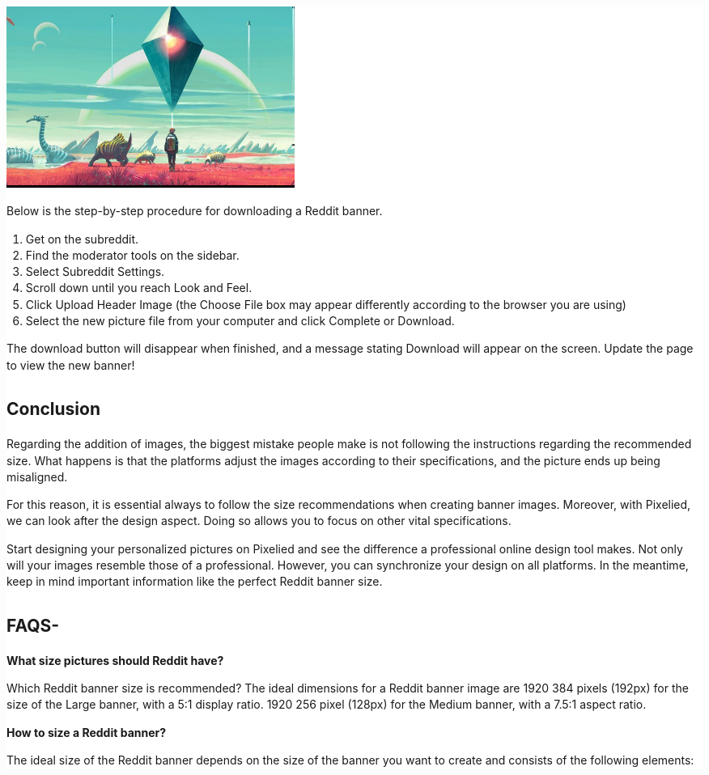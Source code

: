 ![below is the step-by-step procedure for downloading a Reddit banner.](/uploads/dw.PNG "How do I download the Reddit banner? Summary")

Below is the step-by-step procedure for downloading a Reddit banner.

1. Get on the subreddit.
2. Find the moderator tools on the sidebar.
3. Select Subreddit Settings.
4. Scroll down until you reach Look and Feel.
5. Click Upload Header Image (the Choose File box may appear differently according to the browser you are using)
6. Select the new picture file from your computer and click Complete or Download.

The download button will disappear when finished, and a message stating Download will appear on the screen. Update the page to view the new banner!

## **Conclusion**

Regarding the addition of images, the biggest mistake people make is not following the instructions regarding the recommended size. What happens is that the platforms adjust the images according to their specifications, and the picture ends up being misaligned.

For this reason, it is essential always to follow the size recommendations when creating banner images. Moreover, with Pixelied, we can look after the design aspect. Doing so allows you to focus on other vital specifications.

Start designing your personalized pictures on Pixelied and see the difference a professional online design tool makes. Not only will your images resemble those of a professional. However, you can synchronize your design on all platforms. In the meantime, keep in mind important information like the perfect Reddit banner size.

## **FAQS-**

**What size pictures should Reddit have?**

Which Reddit banner size is recommended? The ideal dimensions for a Reddit banner image are 1920 384 pixels (192px) for the size of the Large banner, with a 5:1 display ratio. 1920 256 pixel (128px) for the Medium banner, with a 7.5:1 aspect ratio.

**How to size a Reddit banner?**

The ideal size of the Reddit banner depends on the size of the banner you want to create and consists of the following elements:
